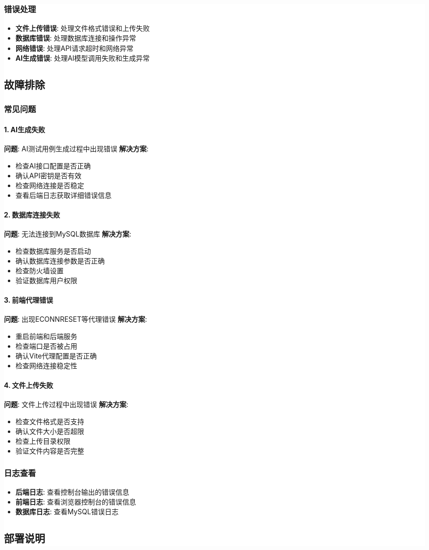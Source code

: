 ### 错误处理
- **文件上传错误**: 处理文件格式错误和上传失败
- **数据库错误**: 处理数据库连接和操作异常
- **网络错误**: 处理API请求超时和网络异常
- **AI生成错误**: 处理AI模型调用失败和生成异常

## 故障排除

### 常见问题

#### 1. AI生成失败
**问题**: AI测试用例生成过程中出现错误
**解决方案**:
- 检查AI接口配置是否正确
- 确认API密钥是否有效
- 检查网络连接是否稳定
- 查看后端日志获取详细错误信息

#### 2. 数据库连接失败
**问题**: 无法连接到MySQL数据库
**解决方案**:
- 检查数据库服务是否启动
- 确认数据库连接参数是否正确
- 检查防火墙设置
- 验证数据库用户权限

#### 3. 前端代理错误
**问题**: 出现ECONNRESET等代理错误
**解决方案**:
- 重启前端和后端服务
- 检查端口是否被占用
- 确认Vite代理配置是否正确
- 检查网络连接稳定性

#### 4. 文件上传失败
**问题**: 文件上传过程中出现错误
**解决方案**:
- 检查文件格式是否支持
- 确认文件大小是否超限
- 检查上传目录权限
- 验证文件内容是否完整

### 日志查看
- **后端日志**: 查看控制台输出的错误信息
- **前端日志**: 查看浏览器控制台的错误信息
- **数据库日志**: 查看MySQL错误日志

## 部署说明
